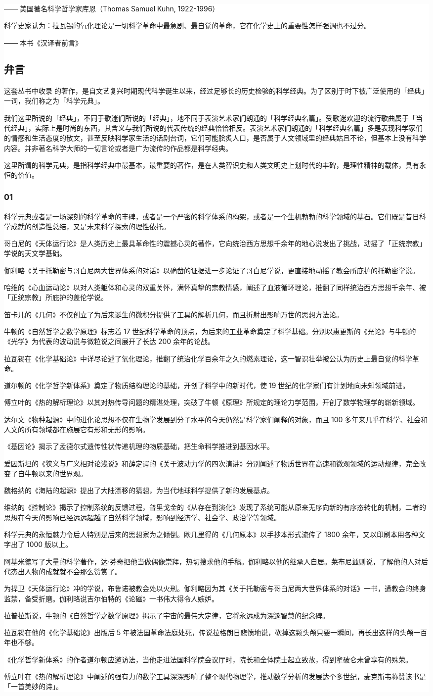 —— 美国著名科学哲学家库恩（Thomas Samuel Kuhn, 1922-1996）

科学史家认为：拉瓦锡的氧化理论是一切科学革命中最急剧、最自觉的革命，它在化学史上的重要性怎样强调也不过分。

—— 本书《汉译者前言》

## 弁言

这套丛书中收录
的著作，是自文艺复兴时期现代科学诞生以来，经过足够长的历史检验的科学经典。为了区别于时下被广泛使用的「经典」一词，我们称之为「科学元典」。

我们这里所说的「经典」，不同于歌迷们所说的「经典」，地不同于表演艺术家们朗通的「科学经典名篇」。受歌迷欢迎的流行歌曲属于「当代经典」，实际上是时尚的东西，其含义与我们所说的代表传统的经典恰恰相反。表演艺术家们朗通的「科学经典名篇」多是表现科学家们的情感和生活态度的散文，甚至反映科学家生活的话剧台词，它们可能脍炙人口，是否属于人文领域里的经典姑且不论，但基本上没有科学内容。并非著名科学大师的一切言论或者是广为流传的作品都是科学经典。

这里所谓的科学元典，是指科学经典中最基本，最重要的著作，是在人类智识史和人类文明史上划时代的丰碑，是理性精神的载体，具有永恒的价值。

### 01

科学元典或者是一场深刻的科学革命的丰碑，或者是一个严密的科学体系的构架，或者是一个生机勃勃的科学领域的基石。它们既是昔日科学成就的创造性总结，又是未来科学探索的理性依托。

哥白尼的《天体运行论》是人类历史上最具革命性的震撼心灵的著作，它向统治西方思想千余年的地心说发出了挑战，动摇了「正统宗教」学说的天文学基础。

伽利略《关于托勒密与哥白尼两大世界体系的对话》以确凿的证据进一步论证了哥白尼学说，更直接地动摇了教会所庇护的托勒密学说。

哈维的《心血运动论》以对人类躯体和心灵的双重关怀，满怀真挚的宗教情感，阐述了血液循环理论，推翻了同样统治西方思想千余年、被「正统宗教」所庇护的盖伦学说。

笛卡儿的《几何》不仅创立了为后来诞生的微积分提供了工具的解析几何，而且折射出影响万世的思想方法论。

牛顿的《自然哲学之数学原理》标志着 17 世纪科学革命的顶点，为后来的工业革命奠定了科学基础。分别以惠更斯的《光论》与牛顿的《光学》为代表的波动说与微粒说之间展开了长达 200 余年的论战。

拉瓦锡在《化学基础论》中详尽论述了氧化理论，推翻了统治化学百余年之久的燃素理论，这一智识壮举被公认为历史上最自觉的科学革命。

道尔顿的《化学哲学新体系》奠定了物质结构理论的基础，开创了科学中的新时代，使 19 世纪的化学家们有计划地向未知领域前进。

傅立叶的《热的解析理论》以其对热传导问题的精湛处理，突破了牛顿《原理》所规定的理论力学范围，开创了数学物理学的崭新领域。

达尔文《物种起源》中的进化论思想不仅在生物学发展到分子水平的今天仍然是科学家们阐释的对象，而且 100 多年来几乎在科学、社会和人文的所有领域都在施展它有形和无形的影响。

《基因论》揭示了孟德尔式遗传性状传递机理的物质基础，把生命科学推进到基因水平。

爱因斯坦的《狭义与广义相对论浅说》和薛定谔的《关于波动力学的四次演讲》分别闻述了物质世界在高速和微观领域的运动规律，完全改变了自牛顿以来的世界观。

魏格纳的《海陆的起源》提出了大陆漂移的猜想，为当代地球科学提供了新的发展基点。

维纳的《控制论》揭示了控制系统的反馈过程，普里戈金的《从存在到演化》发现了系统可能从原来无序向新的有序态转化的机制，二者的思想在今天的影响已经远远超越了自然科学领域，影响到经济学、社会学、政治学等领域。

科学元典的永恒魅力令后人特别是后来的思想家为之倾倒。欧几里得的《几何原本》以手抄本形式流传了 1800 余年，又以印刷本用各种文字出了 1000 版以上。

阿基米徳写了大量的科学著作，达·芬奇把他当做偶像崇拜，热切搜求他的手稿。伽利略以他的继承人自居。莱布尼兹则说，了解他的人对后代杰出人物的成就就不会那么赞赏了。

为捍卫《天体运行论》冲的学说，布鲁诺被教会处以火刑。伽利略因为其《关于托勒密与哥白尼两大世界体系的对话》一书，遭教会的终身监禁，备受折磨。伽利略说吉尔伯特的《论磁》一书伟大得令人嫉妒。

拉普拉斯说，牛顿的《自然哲学之数学原理》掲示了宇宙的最伟大定律，它将永远成为深邃智慧的纪念碑。

拉瓦锡在他的《化学基础论》出版后 5 年被法国革命法庭处死，传说拉格朗日悲愤地说，砍掉这颗头颅只要一瞬间，再长出这样的头颅一百年也不够。

《化学哲学新体系》的作者道尔顿应邀访法，当他走进法国科学院会议厅时，院长和全体院士起立致故，得到拿破仑未曾享有的殊荣。

傅立叶在《热的解析理论》中阐述的强有力的数学工具深深影响了整个现代物理学，推动数学分析的发展达个多世纪，麦克斯韦称赞该书是「一首美妙的诗」。
